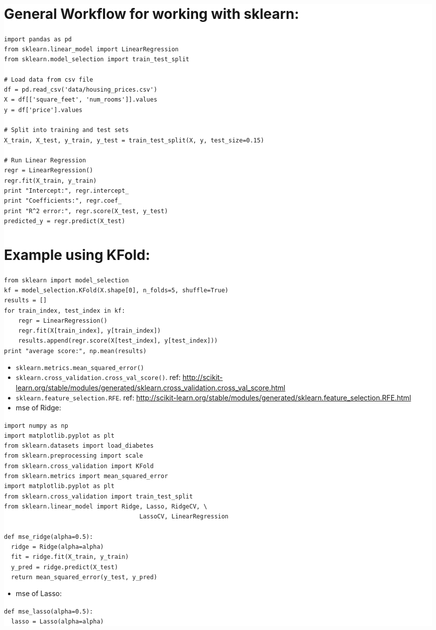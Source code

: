 # General Workflow for working with sklearn:
```
import pandas as pd
from sklearn.linear_model import LinearRegression
from sklearn.model_selection import train_test_split

# Load data from csv file
df = pd.read_csv('data/housing_prices.csv')
X = df[['square_feet', 'num_rooms']].values
y = df['price'].values

# Split into training and test sets
X_train, X_test, y_train, y_test = train_test_split(X, y, test_size=0.15)

# Run Linear Regression
regr = LinearRegression()
regr.fit(X_train, y_train)
print "Intercept:", regr.intercept_
print "Coefficients:", regr.coef_
print "R^2 error:", regr.score(X_test, y_test)
predicted_y = regr.predict(X_test)
```

# Example using KFold:
```
from sklearn import model_selection
kf = model_selection.KFold(X.shape[0], n_folds=5, shuffle=True)
results = []
for train_index, test_index in kf:
    regr = LinearRegression()
    regr.fit(X[train_index], y[train_index])
    results.append(regr.score(X[test_index], y[test_index]))
print "average score:", np.mean(results)
```

 - `sklearn.metrics.mean_squared_error()`
 - `sklearn.cross_validation.cross_val_score()`. ref: http://scikit-learn.org/stable/modules/generated/sklearn.cross_validation.cross_val_score.html
 - `sklearn.feature_selection.RFE`. ref: http://scikit-learn.org/stable/modules/generated/sklearn.feature_selection.RFE.html
 - mse of Ridge:
  ```
  import numpy as np
  import matplotlib.pyplot as plt
  from sklearn.datasets import load_diabetes
  from sklearn.preprocessing import scale
  from sklearn.cross_validation import KFold
  from sklearn.metrics import mean_squared_error
  import matplotlib.pyplot as plt
  from sklearn.cross_validation import train_test_split
  from sklearn.linear_model import Ridge, Lasso, RidgeCV, \
  										LassoCV, LinearRegression

  def mse_ridge(alpha=0.5):
  	ridge = Ridge(alpha=alpha)
  	fit = ridge.fit(X_train, y_train)
  	y_pred = ridge.predict(X_test)
  	return mean_squared_error(y_test, y_pred)
  ```
  - mse of Lasso:
  ```
  def mse_lasso(alpha=0.5):
	lasso = Lasso(alpha=alpha)
  ```
